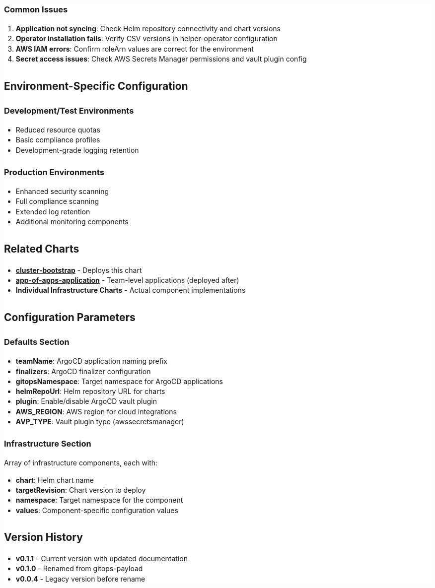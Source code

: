 ### Common Issues
1. **Application not syncing**: Check Helm repository connectivity and chart versions
2. **Operator installation fails**: Verify CSV versions in helper-operator configuration
3. **AWS IAM errors**: Confirm roleArn values are correct for the environment
4. **Secret access issues**: Check AWS Secrets Manager permissions and vault plugin config

## Environment-Specific Configuration

### Development/Test Environments
- Reduced resource quotas
- Basic compliance profiles
- Development-grade logging retention

### Production Environments
- Enhanced security scanning
- Full compliance scanning
- Extended log retention
- Additional monitoring components

## Related Charts

- **[cluster-bootstrap](../cluster-bootstrap/README.md)** - Deploys this chart
- **[app-of-apps-application](../app-of-apps-application/README.md)** - Team-level applications (deployed after)
- **Individual Infrastructure Charts** - Actual component implementations

## Configuration Parameters

### Defaults Section
- **teamName**: ArgoCD application naming prefix
- **finalizers**: ArgoCD finalizer configuration
- **gitopsNamespace**: Target namespace for ArgoCD applications
- **helmRepoUrl**: Helm repository URL for charts
- **plugin**: Enable/disable ArgoCD vault plugin
- **AWS_REGION**: AWS region for cloud integrations
- **AVP_TYPE**: Vault plugin type (awssecretsmanager)

### Infrastructure Section
Array of infrastructure components, each with:
- **chart**: Helm chart name
- **targetRevision**: Chart version to deploy
- **namespace**: Target namespace for the component
- **values**: Component-specific configuration values

## Version History

- **v0.1.1** - Current version with updated documentation
- **v0.1.0** - Renamed from gitops-payload
- **v0.0.4** - Legacy version before rename
